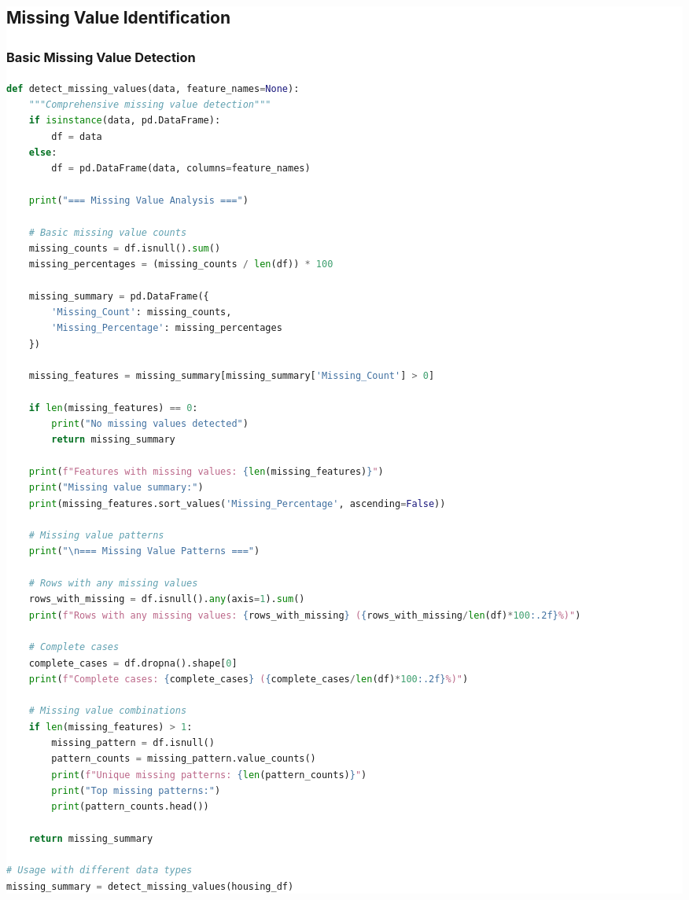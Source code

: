 ## Missing Value Identification

### Basic Missing Value Detection

```python
def detect_missing_values(data, feature_names=None):
    """Comprehensive missing value detection"""
    if isinstance(data, pd.DataFrame):
        df = data
    else:
        df = pd.DataFrame(data, columns=feature_names)
    
    print("=== Missing Value Analysis ===")
    
    # Basic missing value counts
    missing_counts = df.isnull().sum()
    missing_percentages = (missing_counts / len(df)) * 100
    
    missing_summary = pd.DataFrame({
        'Missing_Count': missing_counts,
        'Missing_Percentage': missing_percentages
    })
    
    missing_features = missing_summary[missing_summary['Missing_Count'] > 0]
    
    if len(missing_features) == 0:
        print("No missing values detected")
        return missing_summary
    
    print(f"Features with missing values: {len(missing_features)}")
    print("Missing value summary:")
    print(missing_features.sort_values('Missing_Percentage', ascending=False))
    
    # Missing value patterns
    print("\n=== Missing Value Patterns ===")
    
    # Rows with any missing values
    rows_with_missing = df.isnull().any(axis=1).sum()
    print(f"Rows with any missing values: {rows_with_missing} ({rows_with_missing/len(df)*100:.2f}%)")
    
    # Complete cases
    complete_cases = df.dropna().shape[0]
    print(f"Complete cases: {complete_cases} ({complete_cases/len(df)*100:.2f}%)")
    
    # Missing value combinations
    if len(missing_features) > 1:
        missing_pattern = df.isnull()
        pattern_counts = missing_pattern.value_counts()
        print(f"Unique missing patterns: {len(pattern_counts)}")
        print("Top missing patterns:")
        print(pattern_counts.head())
    
    return missing_summary

# Usage with different data types
missing_summary = detect_missing_values(housing_df)
```

